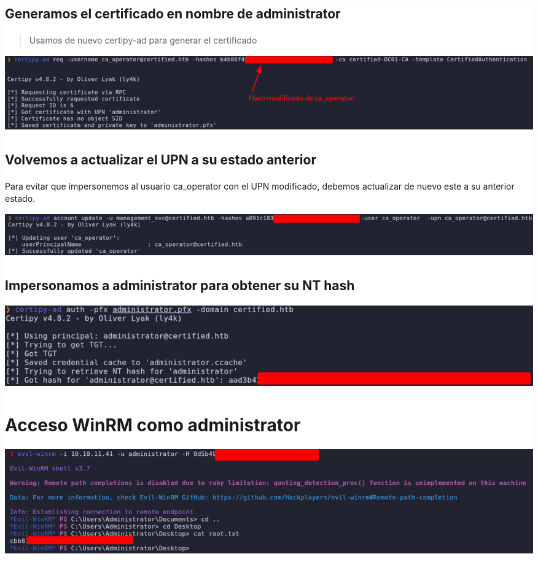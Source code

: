 ## Generamos el certificado en nombre de administrator

> Usamos de nuevo certipy-ad para generar el certificado

![alt text](/assets/img/posts/certified_htb/image-11.png)

## Volvemos a actualizar el UPN a su estado anterior

Para evitar que impersonemos al usuario ca_operator con el UPN modificado, debemos actualizar de nuevo este a su anterior estado.

![alt text](/assets/img/posts/certified_htb/image-12.png)

## Impersonamos a administrator para obtener su NT hash

![alt text](/assets/img/posts/certified_htb/image-13.png)

# Acceso WinRM como administrator

![alt text](/assets/img/posts/certified_htb/image-14.png)